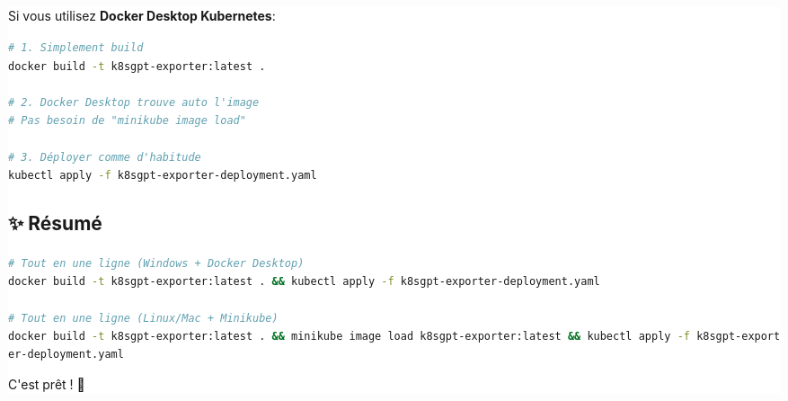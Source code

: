 Si vous utilisez **Docker Desktop Kubernetes**:

```bash
# 1. Simplement build
docker build -t k8sgpt-exporter:latest .

# 2. Docker Desktop trouve auto l'image
# Pas besoin de "minikube image load"

# 3. Déployer comme d'habitude
kubectl apply -f k8sgpt-exporter-deployment.yaml
```

## ✨ Résumé

```bash
# Tout en une ligne (Windows + Docker Desktop)
docker build -t k8sgpt-exporter:latest . && kubectl apply -f k8sgpt-exporter-deployment.yaml

# Tout en une ligne (Linux/Mac + Minikube)
docker build -t k8sgpt-exporter:latest . && minikube image load k8sgpt-exporter:latest && kubectl apply -f k8sgpt-exporter-deployment.yaml
```

C'est prêt ! 🎉
